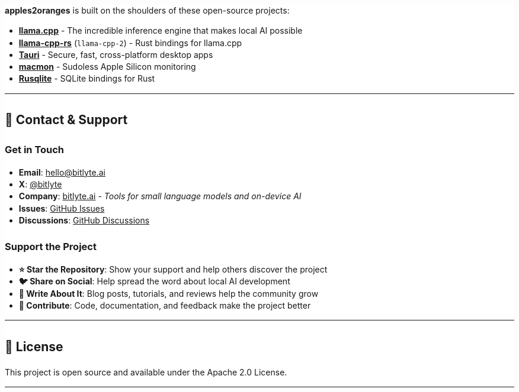 **apples2oranges** is built on the shoulders of these open-source projects:

- **[llama.cpp](https://github.com/ggerganov/llama.cpp)** - The incredible inference engine that makes local AI possible
- **[llama-cpp-rs](https://github.com/utilityai/llama-cpp-rs)** (`llama-cpp-2`) - Rust bindings for llama.cpp
- **[Tauri](https://github.com/tauri-apps/tauri)** - Secure, fast, cross-platform desktop apps
- **[macmon](https://github.com/vladkens/macmon)** - Sudoless Apple Silicon monitoring
- **[Rusqlite](https://github.com/rusqlite/rusqlite)** - SQLite bindings for Rust



---

## 💌 Contact & Support

### Get in Touch
- **Email**: [hello@bitlyte.ai](mailto:hello@bitlyte.ai)
- **X**: [@bitlyte](https://x.com/AntoineN76659)
- **Company**: [bitlyte.ai](https://bitlyte.ai) - *Tools for small language models and on-device AI*
- **Issues**: [GitHub Issues](https://github.com/bitlyte/apples2oranges/issues)
- **Discussions**: [GitHub Discussions](https://github.com/bitlyte/apples2oranges/discussions)

### Support the Project
- **⭐ Star the Repository**: Show your support and help others discover the project
- **🐦 Share on Social**: Help spread the word about local AI development
- **📝 Write About It**: Blog posts, tutorials, and reviews help the community grow
- **🤝 Contribute**: Code, documentation, and feedback make the project better

---

## 📄 License

This project is open source and available under the Apache 2.0 License.

---
